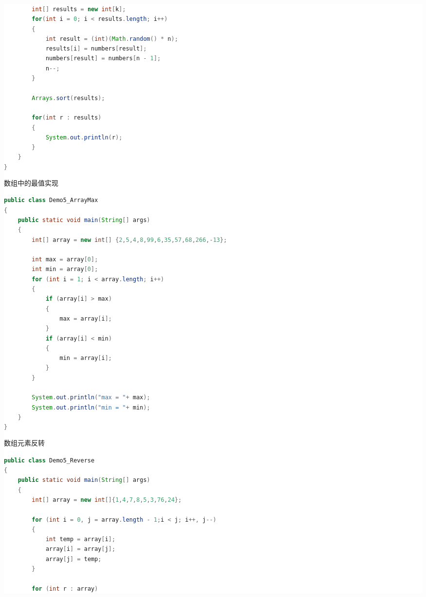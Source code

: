 ```java
        int[] results = new int[k];
        for(int i = 0; i < results.length; i++)
        {
            int result = (int)(Math.random() * n);
            results[i] = numbers[result];
            numbers[result] = numbers[n - 1];
            n--;
        }
        
        Arrays.sort(results);
        
        for(int r : results)
        {
            System.out.println(r);
        }
    }
}
```

数组中的最值实现

```java
public class Demo5_ArrayMax
{
    public static void main(String[] args)
    {
        int[] array = new int[] {2,5,4,8,99,6,35,57,68,266,-13};

        int max = array[0];
        int min = array[0];
        for (int i = 1; i < array.length; i++)
        {
            if (array[i] > max)
            {
                max = array[i];
            }
            if (array[i] < min)
            {
                min = array[i];
            }
        }

        System.out.println("max = "+ max);
        System.out.println("min = "+ min);
    }
}
```

数组元素反转

```java
public class Demo5_Reverse
{
    public static void main(String[] args)
    {
        int[] array = new int[]{1,4,7,8,5,3,76,24};

        for (int i = 0, j = array.length - 1;i < j; i++, j--)
        {
            int temp = array[i];
            array[i] = array[j];
            array[j] = temp;
        }

        for (int r : array)
```